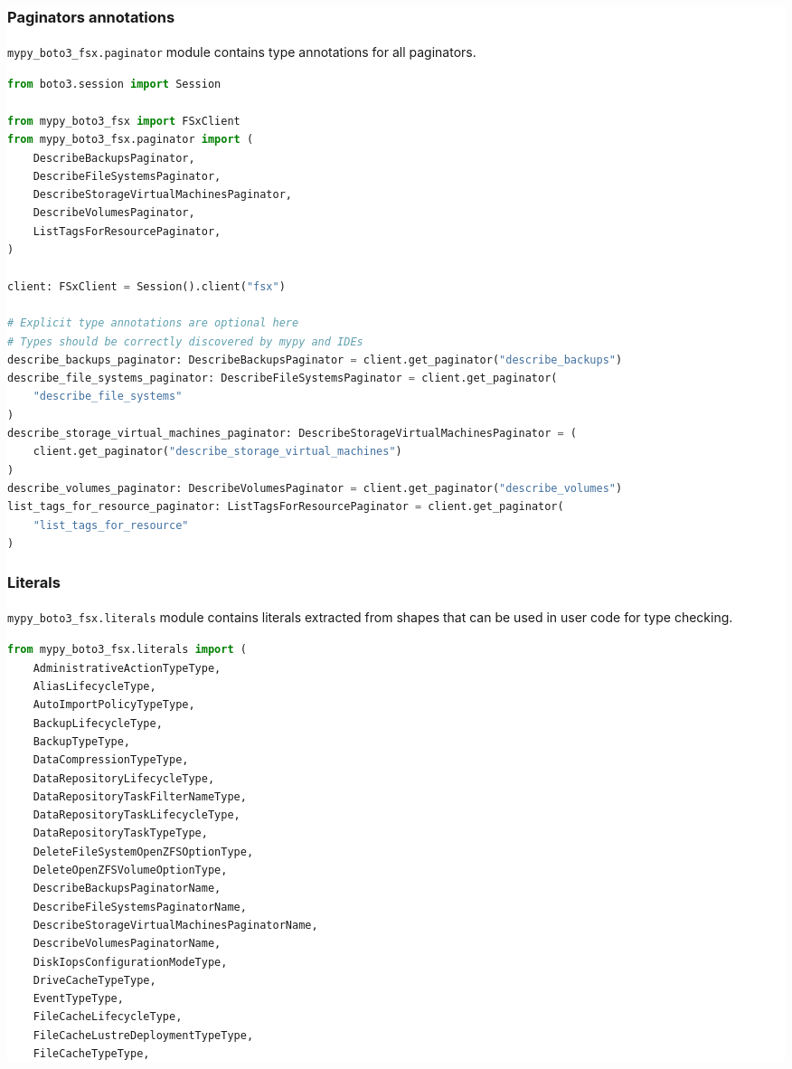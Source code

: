 <a id="paginators-annotations"></a>

### Paginators annotations

`mypy_boto3_fsx.paginator` module contains type annotations for all paginators.

```python
from boto3.session import Session

from mypy_boto3_fsx import FSxClient
from mypy_boto3_fsx.paginator import (
    DescribeBackupsPaginator,
    DescribeFileSystemsPaginator,
    DescribeStorageVirtualMachinesPaginator,
    DescribeVolumesPaginator,
    ListTagsForResourcePaginator,
)

client: FSxClient = Session().client("fsx")

# Explicit type annotations are optional here
# Types should be correctly discovered by mypy and IDEs
describe_backups_paginator: DescribeBackupsPaginator = client.get_paginator("describe_backups")
describe_file_systems_paginator: DescribeFileSystemsPaginator = client.get_paginator(
    "describe_file_systems"
)
describe_storage_virtual_machines_paginator: DescribeStorageVirtualMachinesPaginator = (
    client.get_paginator("describe_storage_virtual_machines")
)
describe_volumes_paginator: DescribeVolumesPaginator = client.get_paginator("describe_volumes")
list_tags_for_resource_paginator: ListTagsForResourcePaginator = client.get_paginator(
    "list_tags_for_resource"
)
```

<a id="literals"></a>

### Literals

`mypy_boto3_fsx.literals` module contains literals extracted from shapes that
can be used in user code for type checking.

```python
from mypy_boto3_fsx.literals import (
    AdministrativeActionTypeType,
    AliasLifecycleType,
    AutoImportPolicyTypeType,
    BackupLifecycleType,
    BackupTypeType,
    DataCompressionTypeType,
    DataRepositoryLifecycleType,
    DataRepositoryTaskFilterNameType,
    DataRepositoryTaskLifecycleType,
    DataRepositoryTaskTypeType,
    DeleteFileSystemOpenZFSOptionType,
    DeleteOpenZFSVolumeOptionType,
    DescribeBackupsPaginatorName,
    DescribeFileSystemsPaginatorName,
    DescribeStorageVirtualMachinesPaginatorName,
    DescribeVolumesPaginatorName,
    DiskIopsConfigurationModeType,
    DriveCacheTypeType,
    EventTypeType,
    FileCacheLifecycleType,
    FileCacheLustreDeploymentTypeType,
    FileCacheTypeType,
```